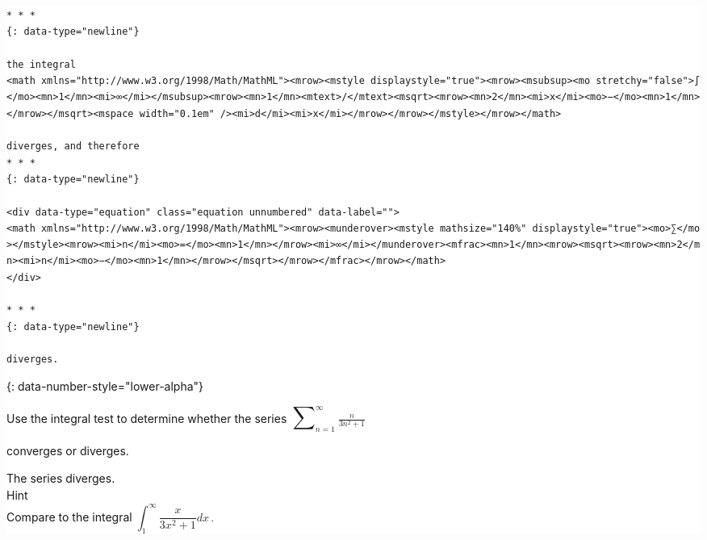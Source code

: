     * * *
    {: data-type="newline"}
    
    the integral
    <math xmlns="http://www.w3.org/1998/Math/MathML"><mrow><mstyle displaystyle="true"><mrow><msubsup><mo stretchy="false">∫</mo><mn>1</mn><mi>∞</mi></msubsup><mrow><mn>1</mn><mtext>/</mtext><msqrt><mrow><mn>2</mn><mi>x</mi><mo>−</mo><mn>1</mn></mrow></msqrt><mspace width="0.1em" /><mi>d</mi><mi>x</mi></mrow></mrow></mstyle></mrow></math>
    
    diverges, and therefore
    * * *
    {: data-type="newline"}
    
    <div data-type="equation" class="equation unnumbered" data-label="">
    <math xmlns="http://www.w3.org/1998/Math/MathML"><mrow><munderover><mstyle mathsize="140%" displaystyle="true"><mo>∑</mo></mstyle><mrow><mi>n</mi><mo>=</mo><mn>1</mn></mrow><mi>∞</mi></munderover><mfrac><mn>1</mn><mrow><msqrt><mrow><mn>2</mn><mi>n</mi><mo>−</mo><mn>1</mn></mrow></msqrt></mrow></mfrac></mrow></math>
    </div>
    
    * * *
    {: data-type="newline"}
    
    diverges.
{: data-number-style="lower-alpha"}

</div>
</div>
</div>

<div data-type="note" class="note checkpoint">
<div data-type="exercise" class="exercise">
<div data-type="problem" class="problem" markdown="1">
Use the integral test to determine whether the series <math xmlns="http://www.w3.org/1998/Math/MathML"><mrow><munderover><mstyle mathsize="140%" displaystyle="true"><mo>∑</mo></mstyle><mrow><mi>n</mi><mo>=</mo><mn>1</mn></mrow><mi>∞</mi></munderover><mfrac><mi>n</mi><mrow><mn>3</mn><msup><mi>n</mi><mn>2</mn></msup><mo>+</mo><mn>1</mn></mrow></mfrac></mrow></math>

 converges or diverges.

</div>
<div data-type="solution" class="solution" markdown="1">
The series diverges.

</div>
<div data-type="commentary" class="commentary" data-element-type="hint" markdown="1">
<div data-type="title">
Hint
</div>
Compare to the integral <math xmlns="http://www.w3.org/1998/Math/MathML"><mrow><mstyle displaystyle="true"><mrow><msubsup><mo stretchy="false">∫</mo><mn>1</mn><mi>∞</mi></msubsup><mrow><mfrac><mi>x</mi><mrow><mn>3</mn><msup><mi>x</mi><mn>2</mn></msup><mo>+</mo><mn>1</mn></mrow></mfrac><mi>d</mi><mi>x</mi></mrow></mrow></mstyle><mo>.</mo></mrow></math>

</div>
</div>
</div>
